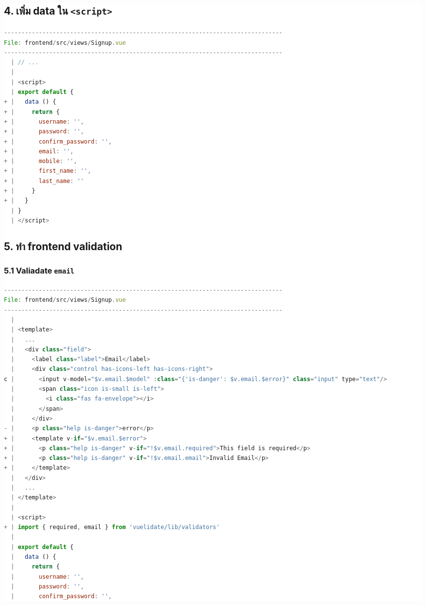 ## 4. เพิ่ม data ใน `<script>`

```javascript
--------------------------------------------------------------------------------
File: frontend/src/views/Signup.vue
--------------------------------------------------------------------------------
  | // ...
  |
  | <script>
  | export default {
+ |   data () {
+ |     return {
+ |       username: '',
+ |       password: '',
+ |       confirm_password: '',
+ |       email: '',
+ |       mobile: '',
+ |       first_name: '',
+ |       last_name: ''
+ |     }
+ |   }
  | }
  | </script>
```

## 5. ทำ frontend validation

### 5.1 Valiadate `email`

```javascript
--------------------------------------------------------------------------------
File: frontend/src/views/Signup.vue
--------------------------------------------------------------------------------
  | 
  | <template>
  |   ...
  |   <div class="field">
  |     <label class="label">Email</label>
  |     <div class="control has-icons-left has-icons-right">
c |       <input v-model="$v.email.$model" :class="{'is-danger': $v.email.$error}" class="input" type="text"/>
  |       <span class="icon is-small is-left">
  |         <i class="fas fa-envelope"></i>
  |       </span>
  |     </div>
- |     <p class="help is-danger">error</p>
+ |     <template v-if="$v.email.$error">
+ |       <p class="help is-danger" v-if="!$v.email.required">This field is required</p>
+ |       <p class="help is-danger" v-if="!$v.email.email">Invalid Email</p>
+ |     </template>
  |   </div>
  |   ...
  | </template>
  |
  | <script>
+ | import { required, email } from 'vuelidate/lib/validators'
  |
  | export default {
  |   data () {
  |     return {
  |       username: '',
  |       password: '',
  |       confirm_password: '',
```